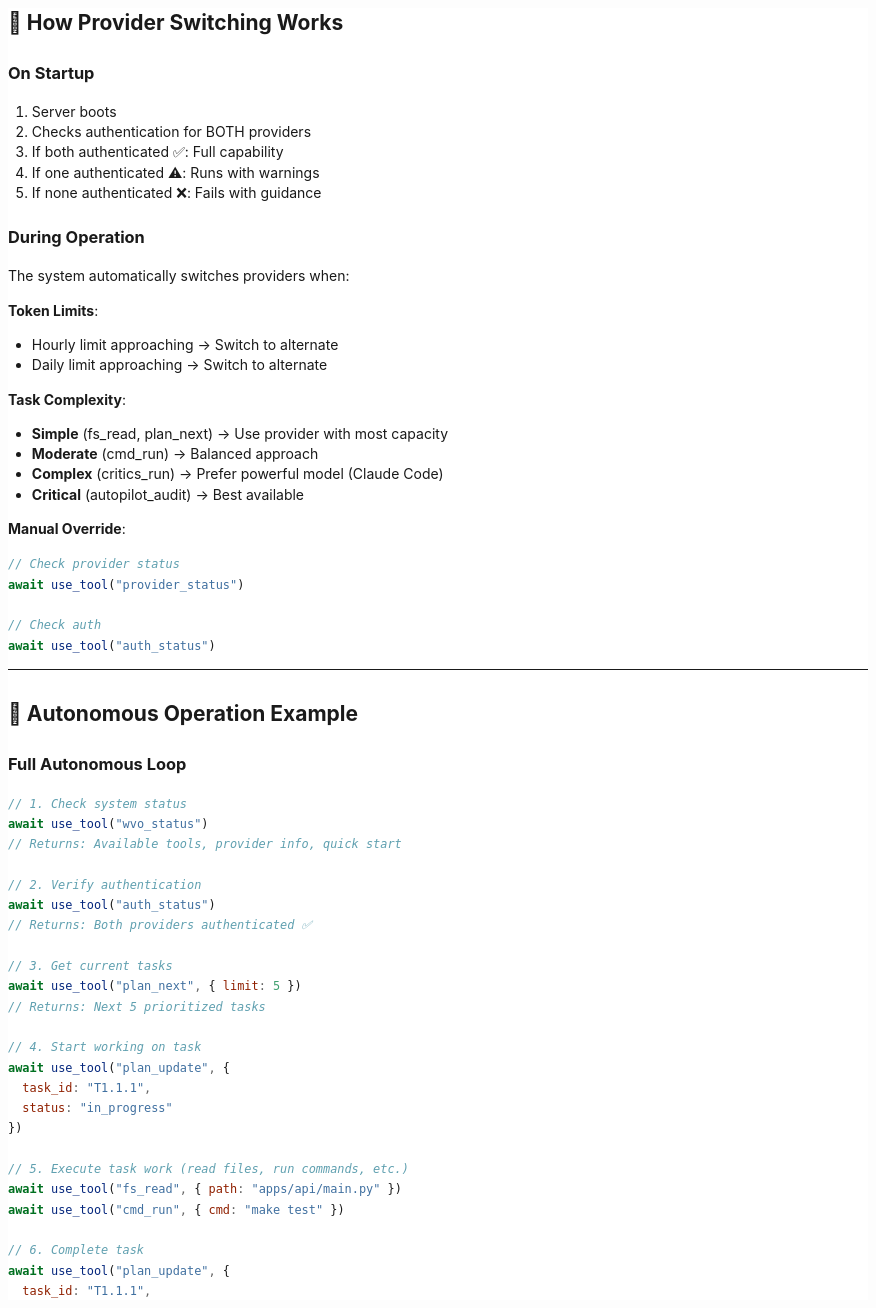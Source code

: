 ## 🔄 How Provider Switching Works

### On Startup

1. Server boots
2. Checks authentication for BOTH providers
3. If both authenticated ✅: Full capability
4. If one authenticated ⚠️: Runs with warnings
5. If none authenticated ❌: Fails with guidance

### During Operation

The system automatically switches providers when:

**Token Limits**:
- Hourly limit approaching → Switch to alternate
- Daily limit approaching → Switch to alternate

**Task Complexity**:
- **Simple** (fs_read, plan_next) → Use provider with most capacity
- **Moderate** (cmd_run) → Balanced approach
- **Complex** (critics_run) → Prefer powerful model (Claude Code)
- **Critical** (autopilot_audit) → Best available

**Manual Override**:
```javascript
// Check provider status
await use_tool("provider_status")

// Check auth
await use_tool("auth_status")
```

---

## 🤖 Autonomous Operation Example

### Full Autonomous Loop

```javascript
// 1. Check system status
await use_tool("wvo_status")
// Returns: Available tools, provider info, quick start

// 2. Verify authentication
await use_tool("auth_status")
// Returns: Both providers authenticated ✅

// 3. Get current tasks
await use_tool("plan_next", { limit: 5 })
// Returns: Next 5 prioritized tasks

// 4. Start working on task
await use_tool("plan_update", {
  task_id: "T1.1.1",
  status: "in_progress"
})

// 5. Execute task work (read files, run commands, etc.)
await use_tool("fs_read", { path: "apps/api/main.py" })
await use_tool("cmd_run", { cmd: "make test" })

// 6. Complete task
await use_tool("plan_update", {
  task_id: "T1.1.1",
```